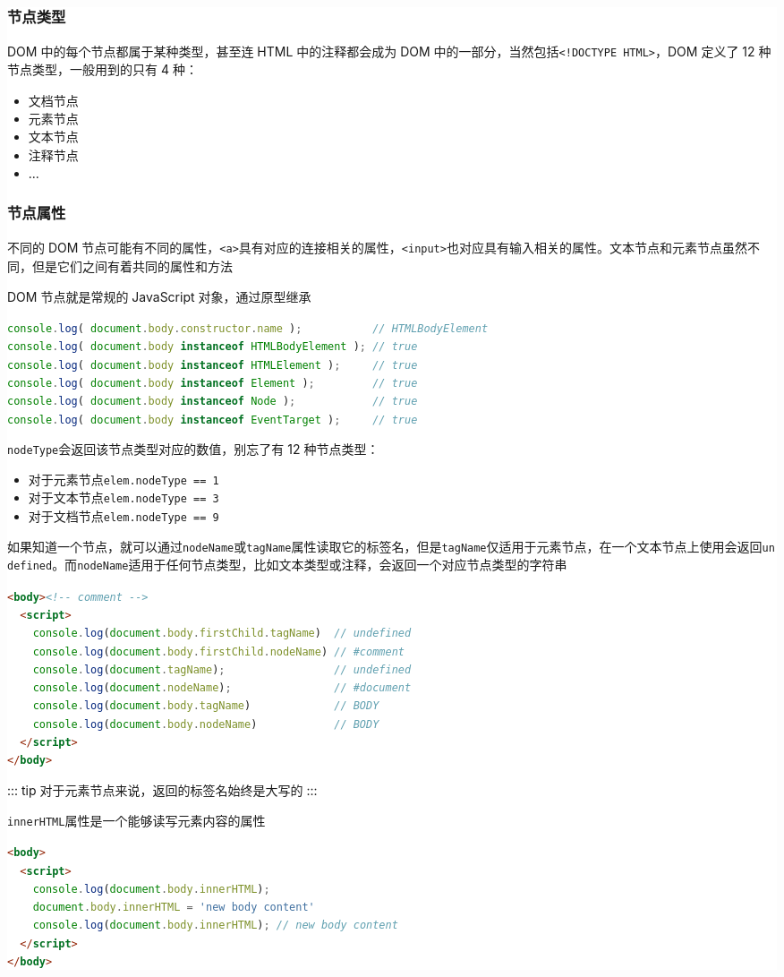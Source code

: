### 节点类型

DOM 中的每个节点都属于某种类型，甚至连 HTML 中的注释都会成为 DOM 中的一部分，当然包括`<!DOCTYPE HTML>`，DOM 定义了 12 种节点类型，一般用到的只有 4 种：

+ 文档节点
+ 元素节点
+ 文本节点
+ 注释节点
+ ...

### 节点属性

不同的 DOM 节点可能有不同的属性，`<a>`具有对应的连接相关的属性，`<input>`也对应具有输入相关的属性。文本节点和元素节点虽然不同，但是它们之间有着共同的属性和方法

DOM 节点就是常规的 JavaScript 对象，通过原型继承

```js
console.log( document.body.constructor.name );           // HTMLBodyElement
console.log( document.body instanceof HTMLBodyElement ); // true
console.log( document.body instanceof HTMLElement );     // true
console.log( document.body instanceof Element );         // true
console.log( document.body instanceof Node );            // true
console.log( document.body instanceof EventTarget );     // true
```

`nodeType`会返回该节点类型对应的数值，别忘了有 12 种节点类型：

+ 对于元素节点`elem.nodeType == 1`
+ 对于文本节点`elem.nodeType == 3`
+ 对于文档节点`elem.nodeType == 9`

如果知道一个节点，就可以通过`nodeName`或`tagName`属性读取它的标签名，但是`tagName`仅适用于元素节点，在一个文本节点上使用会返回`undefined`。而`nodeName`适用于任何节点类型，比如文本类型或注释，会返回一个对应节点类型的字符串

```html
<body><!-- comment -->
  <script>
    console.log(document.body.firstChild.tagName)  // undefined
    console.log(document.body.firstChild.nodeName) // #comment
    console.log(document.tagName);                 // undefined
    console.log(document.nodeName);                // #document
    console.log(document.body.tagName)             // BODY
    console.log(document.body.nodeName)            // BODY
  </script>
</body>
```

::: tip
对于元素节点来说，返回的标签名始终是大写的
:::

`innerHTML`属性是一个能够读写元素内容的属性

```html
<body>
  <script>
    console.log(document.body.innerHTML);
    document.body.innerHTML = 'new body content'
    console.log(document.body.innerHTML); // new body content
  </script>
</body>
```
